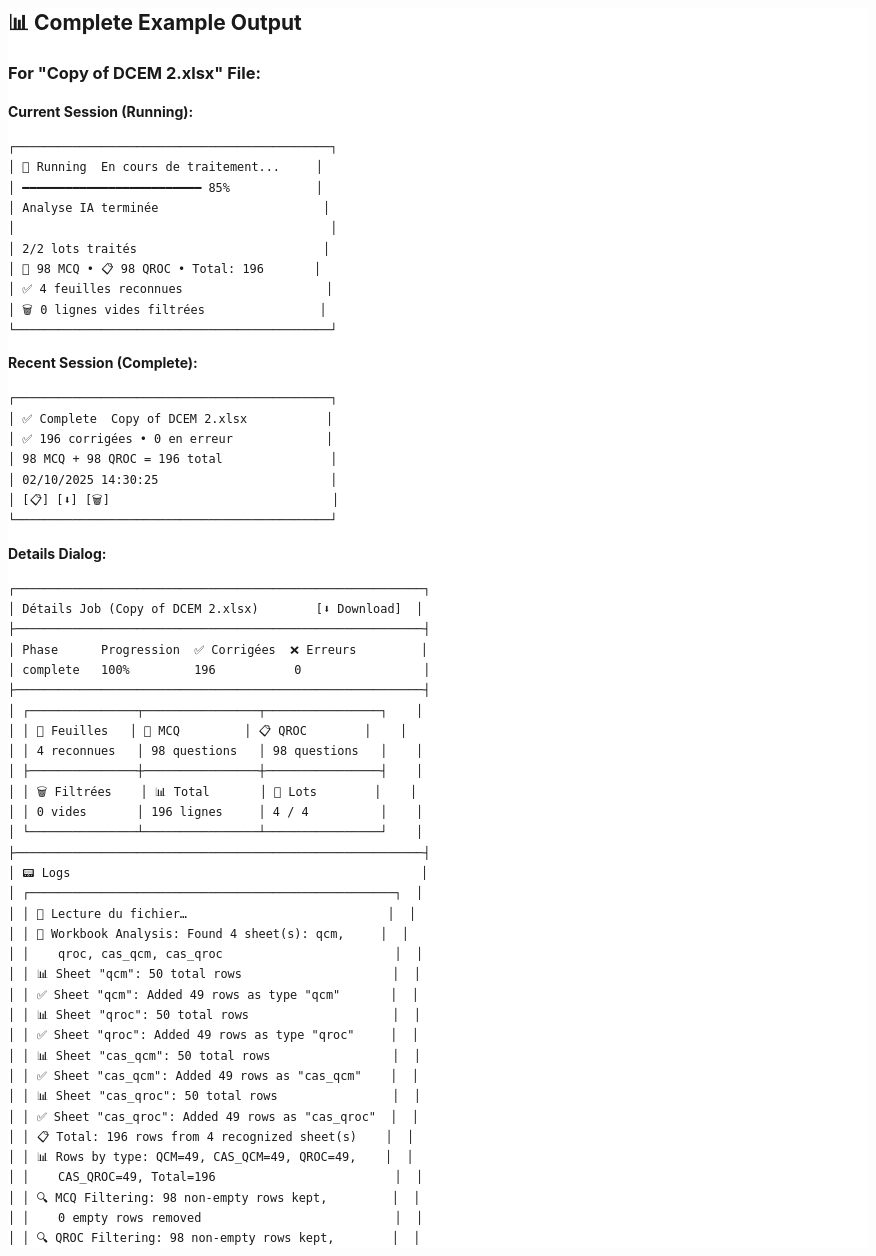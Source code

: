
## 📊 Complete Example Output

### For "Copy of DCEM 2.xlsx" File:

**Current Session (Running):**
```
┌────────────────────────────────────────────┐
│ 🔄 Running  En cours de traitement...     │
│ ━━━━━━━━━━━━━━━━━━━━━━━━━ 85%            │
│ Analyse IA terminée                       │
│                                            │
│ 2/2 lots traités                          │
│ 📝 98 MCQ • 📋 98 QROC • Total: 196       │
│ ✅ 4 feuilles reconnues                    │
│ 🗑️ 0 lignes vides filtrées                │
└────────────────────────────────────────────┘
```

**Recent Session (Complete):**
```
┌────────────────────────────────────────────┐
│ ✅ Complete  Copy of DCEM 2.xlsx           │
│ ✅ 196 corrigées • 0 en erreur             │
│ 98 MCQ + 98 QROC = 196 total               │
│ 02/10/2025 14:30:25                        │
│ [📋] [⬇️] [🗑️]                               │
└────────────────────────────────────────────┘
```

**Details Dialog:**
```
┌─────────────────────────────────────────────────────────┐
│ Détails Job (Copy of DCEM 2.xlsx)        [⬇️ Download]  │
├─────────────────────────────────────────────────────────┤
│ Phase      Progression  ✅ Corrigées  ❌ Erreurs         │
│ complete   100%         196           0                 │
├─────────────────────────────────────────────────────────┤
│ ┌───────────────┬────────────────┬────────────────┐    │
│ │ 📄 Feuilles   │ 📝 MCQ         │ 📋 QROC        │    │
│ │ 4 reconnues   │ 98 questions   │ 98 questions   │    │
│ ├───────────────┼────────────────┼────────────────┤    │
│ │ 🗑️ Filtrées    │ 📊 Total       │ 🎯 Lots        │    │
│ │ 0 vides       │ 196 lignes     │ 4 / 4          │    │
│ └───────────────┴────────────────┴────────────────┘    │
├─────────────────────────────────────────────────────────┤
│ 📟 Logs                                                 │
│ ┌───────────────────────────────────────────────────┐  │
│ │ 📖 Lecture du fichier…                            │  │
│ │ 📄 Workbook Analysis: Found 4 sheet(s): qcm,     │  │
│ │    qroc, cas_qcm, cas_qroc                        │  │
│ │ 📊 Sheet "qcm": 50 total rows                     │  │
│ │ ✅ Sheet "qcm": Added 49 rows as type "qcm"       │  │
│ │ 📊 Sheet "qroc": 50 total rows                    │  │
│ │ ✅ Sheet "qroc": Added 49 rows as type "qroc"     │  │
│ │ 📊 Sheet "cas_qcm": 50 total rows                 │  │
│ │ ✅ Sheet "cas_qcm": Added 49 rows as "cas_qcm"    │  │
│ │ 📊 Sheet "cas_qroc": 50 total rows                │  │
│ │ ✅ Sheet "cas_qroc": Added 49 rows as "cas_qroc"  │  │
│ │ 📋 Total: 196 rows from 4 recognized sheet(s)    │  │
│ │ 📊 Rows by type: QCM=49, CAS_QCM=49, QROC=49,    │  │
│ │    CAS_QROC=49, Total=196                         │  │
│ │ 🔍 MCQ Filtering: 98 non-empty rows kept,         │  │
│ │    0 empty rows removed                           │  │
│ │ 🔍 QROC Filtering: 98 non-empty rows kept,        │  │
```